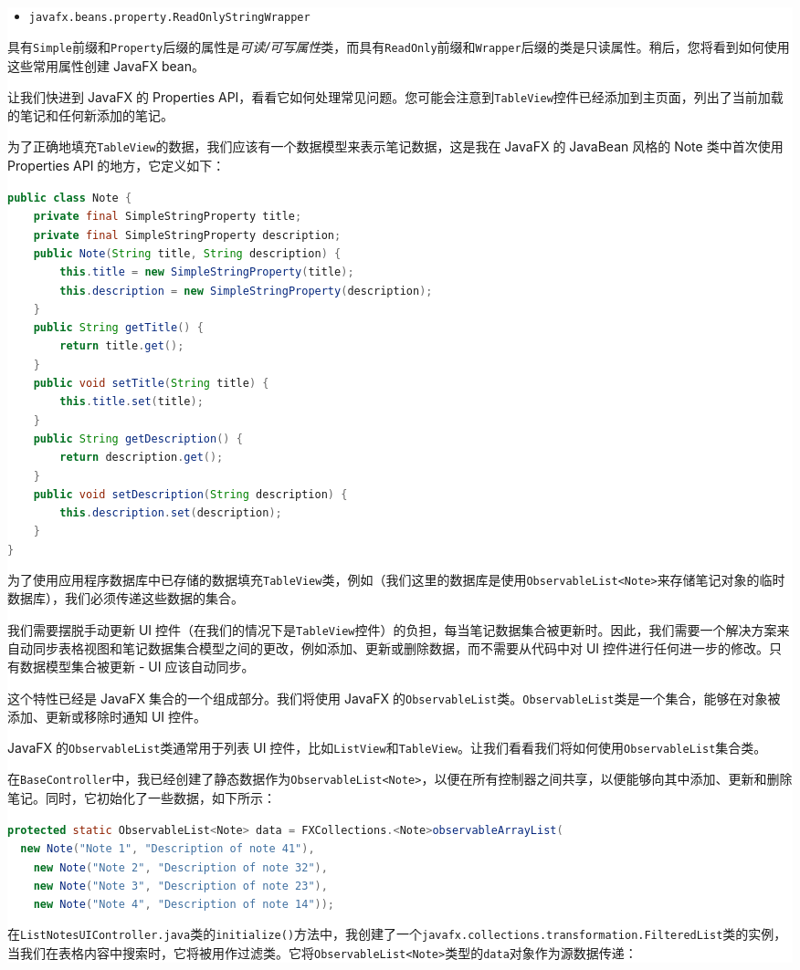 +   `javafx.beans.property.ReadOnlyStringWrapper`

具有`Simple`前缀和`Property`后缀的属性是*可读/可写属性*类，而具有`ReadOnly`前缀和`Wrapper`后缀的类是只读属性。稍后，您将看到如何使用这些常用属性创建 JavaFX bean。

让我们快进到 JavaFX 的 Properties API，看看它如何处理常见问题。您可能会注意到`TableView`控件已经添加到主页面，列出了当前加载的笔记和任何新添加的笔记。

为了正确地填充`TableView`的数据，我们应该有一个数据模型来表示笔记数据，这是我在 JavaFX 的 JavaBean 风格的 Note 类中首次使用 Properties API 的地方，它定义如下：

```java
public class Note {
    private final SimpleStringProperty title;
    private final SimpleStringProperty description;
    public Note(String title, String description) {
        this.title = new SimpleStringProperty(title);
        this.description = new SimpleStringProperty(description);
    }
    public String getTitle() {
        return title.get();
    }
    public void setTitle(String title) {
        this.title.set(title);
    }
    public String getDescription() {
        return description.get();
    }
    public void setDescription(String description) {
        this.description.set(description);
    }
}
```

为了使用应用程序数据库中已存储的数据填充`TableView`类，例如（我们这里的数据库是使用`ObservableList<Note>`来存储笔记对象的临时数据库），我们必须传递这些数据的集合。

我们需要摆脱手动更新 UI 控件（在我们的情况下是`TableView`控件）的负担，每当笔记数据集合被更新时。因此，我们需要一个解决方案来自动同步表格视图和笔记数据集合模型之间的更改，例如添加、更新或删除数据，而不需要从代码中对 UI 控件进行任何进一步的修改。只有数据模型集合被更新 - UI 应该自动同步。

这个特性已经是 JavaFX 集合的一个组成部分。我们将使用 JavaFX 的`ObservableList`类。`ObservableList`类是一个集合，能够在对象被添加、更新或移除时通知 UI 控件。

JavaFX 的`ObservableList`类通常用于列表 UI 控件，比如`ListView`和`TableView`。让我们看看我们将如何使用`ObservableList`集合类。

在`BaseController`中，我已经创建了静态数据作为`ObservableList<Note>`，以便在所有控制器之间共享，以便能够向其中添加、更新和删除笔记。同时，它初始化了一些数据，如下所示：

```java
protected static ObservableList<Note> data = FXCollections.<Note>observableArrayList(
  new Note("Note 1", "Description of note 41"),
    new Note("Note 2", "Description of note 32"),
    new Note("Note 3", "Description of note 23"),
    new Note("Note 4", "Description of note 14"));
```

在`ListNotesUIController.java`类的`initialize()`方法中，我创建了一个`javafx.collections.transformation.FilteredList`类的实例，当我们在表格内容中搜索时，它将被用作过滤类。它将`ObservableList<Note>`类型的`data`对象作为源数据传递：
